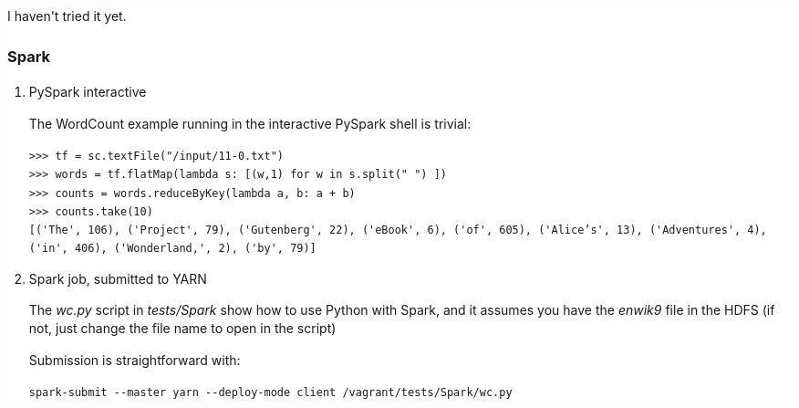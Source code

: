 I haven't tried it yet.


<a id="org90d4b1d"></a>

### Spark

1.  PySpark interactive

    The WordCount example running in the interactive PySpark shell is trivial:
    
        >>> tf = sc.textFile("/input/11-0.txt")
        >>> words = tf.flatMap(lambda s: [(w,1) for w in s.split(" ") ])
        >>> counts = words.reduceByKey(lambda a, b: a + b)
        >>> counts.take(10)
        [('The', 106), ('Project', 79), ('Gutenberg', 22), ('eBook', 6), ('of', 605), ('Alice’s', 13), ('Adventures', 4), ('in', 406), ('Wonderland,', 2), ('by', 79)]

2.  Spark job, submitted to YARN

    The *wc.py* script in *tests/Spark* show how to use Python with Spark, and it
    assumes you have the *enwik9* file in the HDFS (if not, just change the file
    name to open in the script)
    
    Submission is straightforward with:
    
        spark-submit --master yarn --deploy-mode client /vagrant/tests/Spark/wc.py

